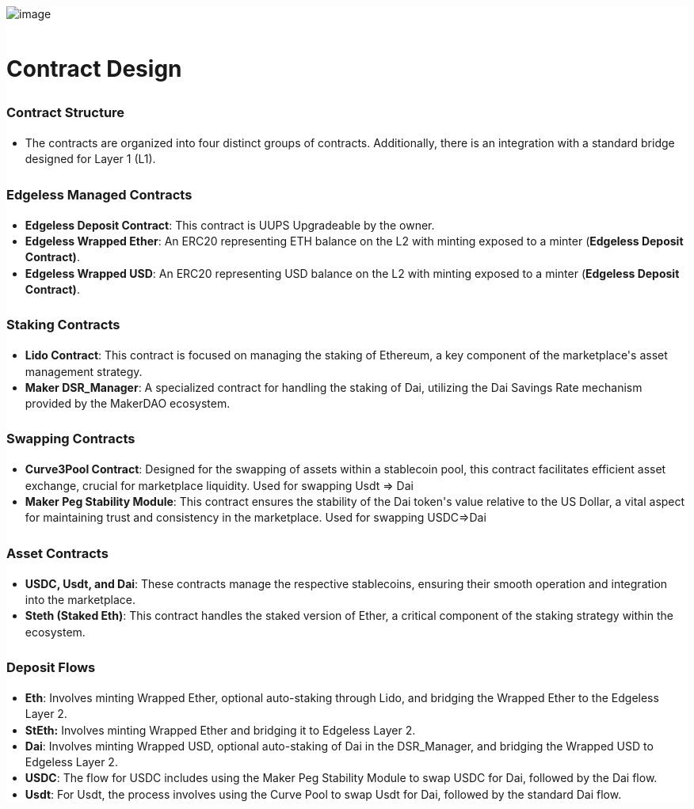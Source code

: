 <img width="1117" alt="image" src="https://github.com/edgelessNetwork/contracts/assets/156271310/a1c214a9-17b9-4641-b374-20d92271fb58">



# Contract Design

### Contract Structure

- The contracts are organized into four distinct groups of contracts. Additionally, there is an integration with a standard bridge designed for Layer 1 (L1).

### Edgeless Managed Contracts

- **Edgeless Deposit Contract**: This contract is UUPS Upgradeable by the owner.
- **Edgeless Wrapped Ether**: An ERC20 representing ETH balance on the L2 with minting exposed to a minter (**Edgeless Deposit Contract)**.
- **Edgeless Wrapped USD**: An ERC20 representing USD balance on the L2 with minting exposed to a minter (**Edgeless Deposit Contract)**.

### Staking Contracts

- **Lido Contract**: This contract is focused on managing the staking of Ethereum, a key component of the marketplace's asset management strategy.
- **Maker DSR_Manager**: A specialized contract for handling the staking of Dai, utilizing the Dai Savings Rate mechanism provided by the MakerDAO ecosystem.

### Swapping Contracts

- **Curve3Pool Contract**: Designed for the swapping of assets within a stablecoin pool, this contract facilitates efficient asset exchange, crucial for marketplace liquidity. Used for swapping Usdt ⇒ Dai
- **Maker Peg Stability Module**: This contract ensures the stability of the Dai token's value relative to the US Dollar, a vital aspect for maintaining trust and consistency in the marketplace. Used for swapping USDC⇒Dai

### Asset Contracts

- **USDC, Usdt, and Dai**: These contracts manage the respective stablecoins, ensuring their smooth operation and integration into the marketplace.
- **Steth (Staked Eth)**: This contract handles the staked version of Ether, a critical component of the staking strategy within the ecosystem.

### Deposit Flows

- **Eth**: Involves minting Wrapped Ether, optional auto-staking through Lido, and bridging the Wrapped Ether to the Edgeless Layer 2.
- **StEth:** Involves minting Wrapped Ether and bridging it to Edgeless Layer 2.
- **Dai**: Involves minting Wrapped USD, optional auto-staking of Dai in the DSR_Manager, and bridging the Wrapped USD to Edgeless Layer 2.
- **USDC**: The flow for USDC includes using the Maker Peg Stability Module to swap USDC for Dai, followed by the Dai flow.
- **Usdt**: For Usdt, the process involves using the Curve Pool to swap Usdt for Dai, followed by the standard Dai flow.
